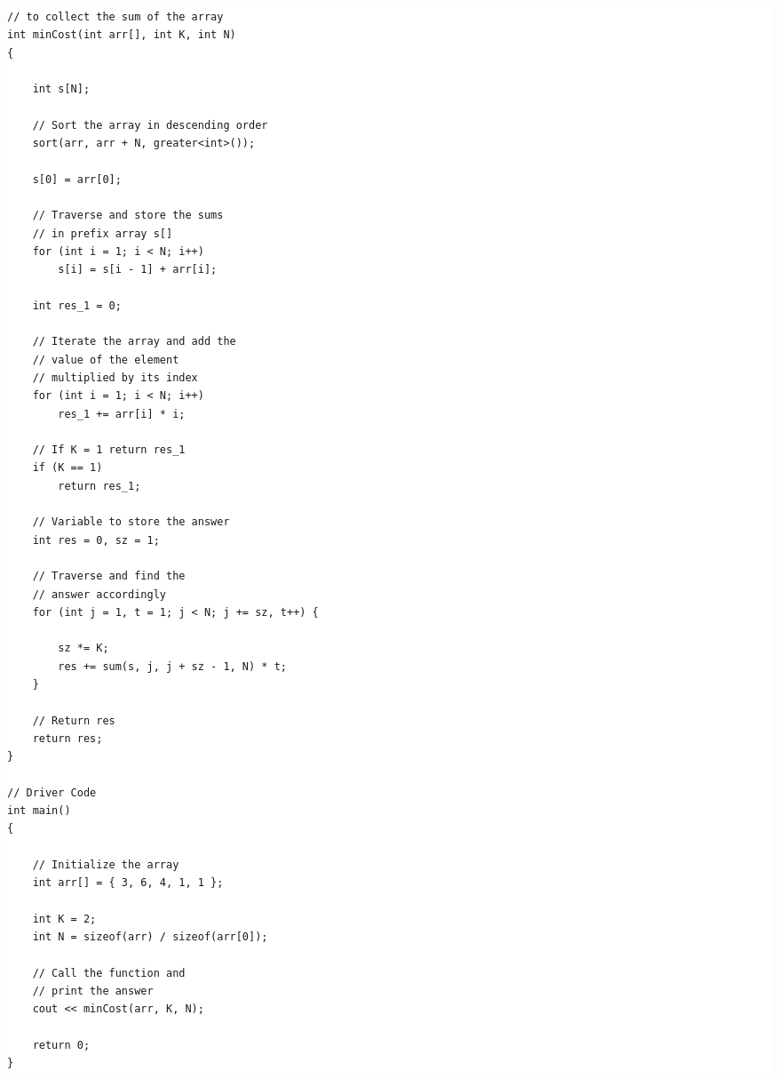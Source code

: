 ```
// to collect the sum of the array
int minCost(int arr[], int K, int N)
{

    int s[N];

    // Sort the array in descending order
    sort(arr, arr + N, greater<int>());

    s[0] = arr[0];

    // Traverse and store the sums
    // in prefix array s[]
    for (int i = 1; i < N; i++)
        s[i] = s[i - 1] + arr[i];

    int res_1 = 0;

    // Iterate the array and add the
    // value of the element
    // multiplied by its index
    for (int i = 1; i < N; i++)
        res_1 += arr[i] * i;

    // If K = 1 return res_1
    if (K == 1)
        return res_1;

    // Variable to store the answer
    int res = 0, sz = 1;

    // Traverse and find the
    // answer accordingly
    for (int j = 1, t = 1; j < N; j += sz, t++) {

        sz *= K;
        res += sum(s, j, j + sz - 1, N) * t;
    }

    // Return res
    return res;
}

// Driver Code
int main()
{

    // Initialize the array
    int arr[] = { 3, 6, 4, 1, 1 };

    int K = 2;
    int N = sizeof(arr) / sizeof(arr[0]);

    // Call the function and
    // print the answer
    cout << minCost(arr, K, N);

    return 0;
}
```
